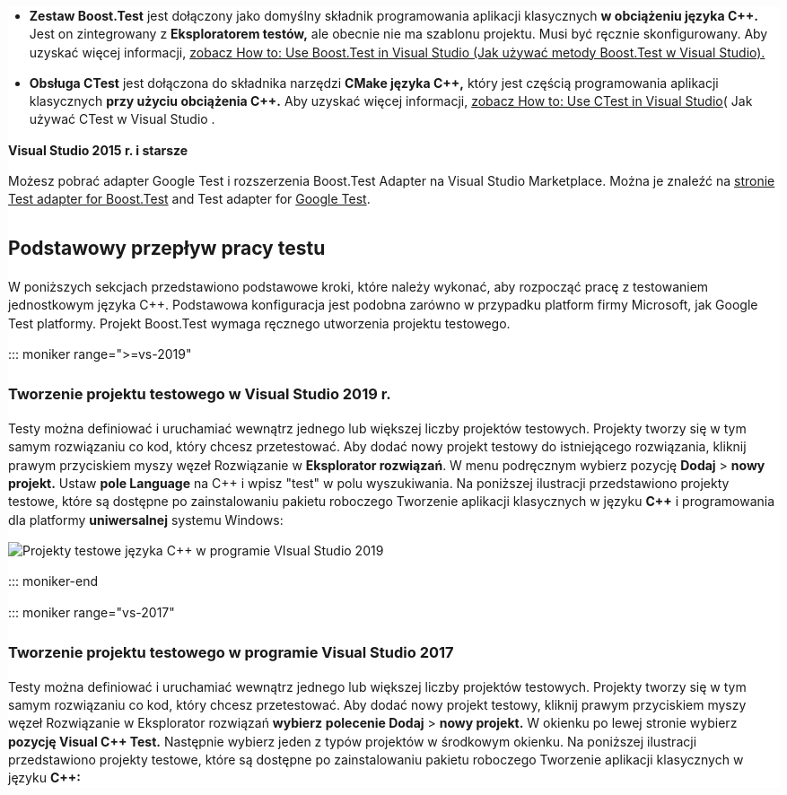 - **Zestaw Boost.Test** jest dołączony jako domyślny składnik programowania aplikacji klasycznych **w obciążeniu języka C++.** Jest on zintegrowany z **Eksploratorem testów,** ale obecnie nie ma szablonu projektu. Musi być ręcznie skonfigurowany. Aby uzyskać więcej informacji, [zobacz How to: Use Boost.Test in Visual Studio (Jak używać metody Boost.Test w Visual Studio).](how-to-use-boost-test-for-cpp.md)

- **Obsługa CTest** jest dołączona do składnika narzędzi **CMake języka C++,** który jest częścią programowania aplikacji klasycznych **przy użyciu obciążenia C++.** Aby uzyskać więcej informacji, [zobacz How to: Use CTest in Visual Studio](how-to-use-ctest-for-cpp.md)( Jak używać CTest w Visual Studio .

**Visual Studio 2015 r. i starsze**

Możesz pobrać adapter Google Test i rozszerzenia Boost.Test Adapter na Visual Studio Marketplace. Można je znaleźć na [stronie Test adapter for Boost.Test](https://marketplace.visualstudio.com/items?itemName=VisualCPPTeam.TestAdapterforBoostTest) and Test adapter for [Google Test](https://marketplace.visualstudio.com/items?itemName=VisualCPPTeam.TestAdapterforGoogleTest).

## <a name="basic-test-workflow"></a>Podstawowy przepływ pracy testu

W poniższych sekcjach przedstawiono podstawowe kroki, które należy wykonać, aby rozpocząć pracę z testowaniem jednostkowym języka C++. Podstawowa konfiguracja jest podobna zarówno w przypadku platform firmy Microsoft, jak Google Test platformy. Projekt Boost.Test wymaga ręcznego utworzenia projektu testowego.

::: moniker range=">=vs-2019"

### <a name="create-a-test-project-in-visual-studio-2019"></a>Tworzenie projektu testowego w Visual Studio 2019 r.

Testy można definiować i uruchamiać wewnątrz jednego lub większej liczby projektów testowych. Projekty tworzy się w tym samym rozwiązaniu co kod, który chcesz przetestować. Aby dodać nowy projekt testowy do istniejącego rozwiązania, kliknij prawym przyciskiem myszy węzeł Rozwiązanie w **Eksplorator rozwiązań**. W menu podręcznym wybierz pozycję **Dodaj**  >  **nowy projekt.** Ustaw **pole Language** na C++ i wpisz "test" w polu wyszukiwania. Na poniższej ilustracji przedstawiono projekty testowe, które są dostępne po zainstalowaniu pakietu roboczego Tworzenie aplikacji klasycznych w języku **C++** i programowania dla platformy **uniwersalnej** systemu Windows:

![Projekty testowe języka C++ w programie VIsual Studio 2019](media/vs-2019/cpp-new-test-project-vs2019.png)

::: moniker-end

::: moniker range="vs-2017"

### <a name="create-a-test-project-in-visual-studio-2017"></a>Tworzenie projektu testowego w programie Visual Studio 2017

Testy można definiować i uruchamiać wewnątrz jednego lub większej liczby projektów testowych. Projekty tworzy się w tym samym rozwiązaniu co kod, który chcesz przetestować. Aby dodać nowy projekt testowy, kliknij prawym przyciskiem myszy węzeł Rozwiązanie w Eksplorator rozwiązań **wybierz** **polecenie Dodaj**  >  **nowy projekt.** W okienku po lewej stronie wybierz **pozycję Visual C++ Test.** Następnie wybierz jeden z typów projektów w środkowym okienku. Na poniższej ilustracji przedstawiono projekty testowe, które są dostępne po zainstalowaniu pakietu roboczego Tworzenie aplikacji klasycznych w języku **C++:**
